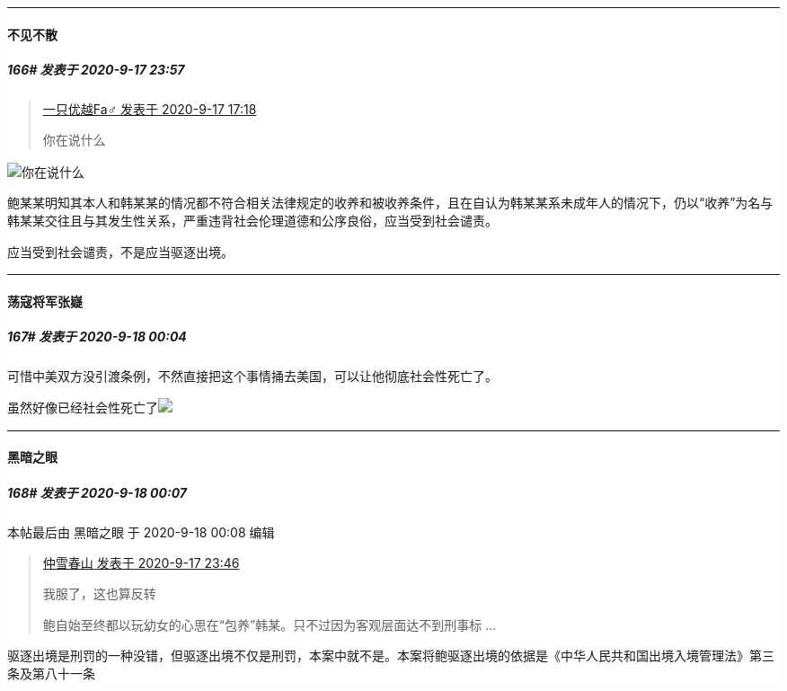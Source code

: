 


*****

####  不见不散  
##### 166#       发表于 2020-9-17 23:57



<blockquote><a href="httphttps://bbs.saraba1st.com/2b/forum.php?mod=redirect&amp;goto=findpost&amp;pid=48767169&amp;ptid=1960372" target="_blank">一只优越Fa♂ 发表于 2020-9-17 17:18</a>

你在说什么</blockquote>
<img src="https://static.saraba1st.com/image/smiley/face2017/091.png" referrerpolicy="no-referrer">你在说什么


鲍某某明知其本人和韩某某的情况都不符合相关法律规定的收养和被收养条件，且在自认为韩某某系未成年人的情况下，仍以“收养”为名与韩某某交往且与其发生性关系，严重违背社会伦理道德和公序良俗，应当受到社会谴责。


应当受到社会谴责，不是应当驱逐出境。







*****

####  荡寇将军张嶷  
##### 167#       发表于 2020-9-18 00:04




可惜中美双方没引渡条例，不然直接把这个事情捅去美国，可以让他彻底社会性死亡了。

虽然好像已经社会性死亡了<img src="https://static.saraba1st.com/image/smiley/face2017/067.png" referrerpolicy="no-referrer">







*****

####  黑暗之眼  
##### 168#       发表于 2020-9-18 00:07



 本帖最后由 黑暗之眼 于 2020-9-18 00:08 编辑 
<blockquote><a href="httphttps://bbs.saraba1st.com/2b/forum.php?mod=redirect&amp;goto=findpost&amp;pid=48771662&amp;ptid=1960372" target="_blank">仲雪春山 发表于 2020-9-17 23:46</a>

我服了，这也算反转


鲍自始至终都以玩幼女的心思在“包养”韩某。只不过因为客观层面达不到刑事标 ...</blockquote>
驱逐出境是刑罚的一种没错，但驱逐出境不仅是刑罚，本案中就不是。本案将鲍驱逐出境的依据是《中华人民共和国出境入境管理法》第三条及第八十一条


